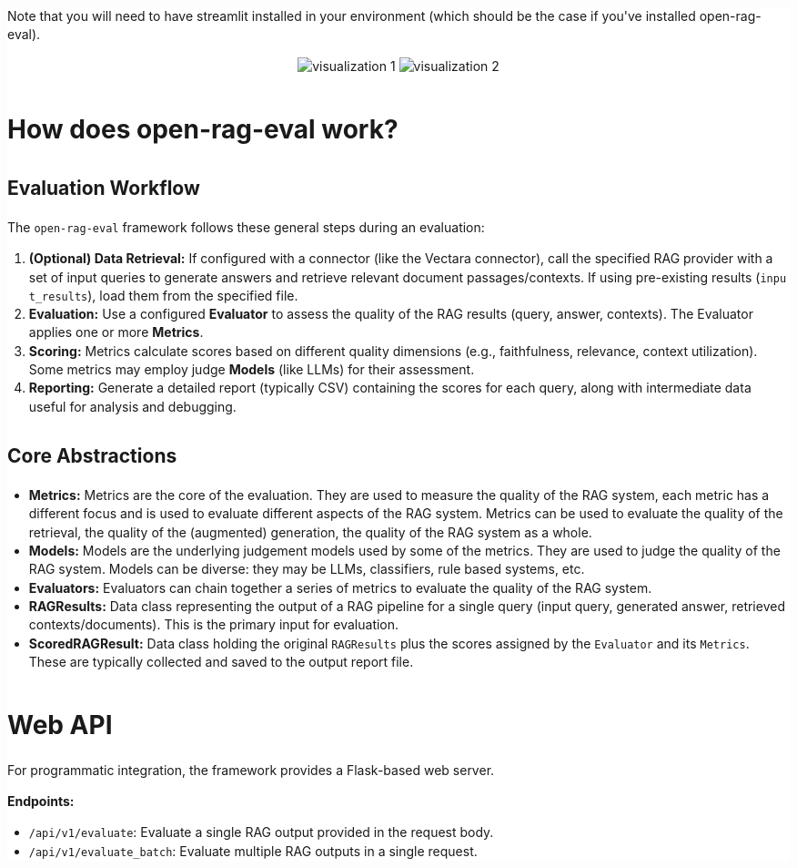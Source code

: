 Note that you will need to have streamlit installed in your environment (which should be the case if you've installed open-rag-eval). 

<p align="center">
  <img width="45%" alt="visualization 1" src="img/viz_1.png"/>
  <img width="45%" alt="visualization 2" src="img/viz_2.png"/>
</p>

# How does open-rag-eval work?

## Evaluation Workflow

The `open-rag-eval` framework follows these general steps during an evaluation:

1.  **(Optional) Data Retrieval:** If configured with a connector (like the Vectara connector), call the specified RAG provider with a set of input queries to generate answers and retrieve relevant document passages/contexts. If using pre-existing results (`input_results`), load them from the specified file.
2.  **Evaluation:** Use a configured **Evaluator** to assess the quality of the RAG results (query, answer, contexts). The Evaluator applies one or more **Metrics**.
3.  **Scoring:** Metrics calculate scores based on different quality dimensions (e.g., faithfulness, relevance, context utilization). Some metrics may employ judge **Models** (like LLMs) for their assessment.
4.  **Reporting:** Generate a detailed report (typically CSV) containing the scores for each query, along with intermediate data useful for analysis and debugging.

## Core Abstractions

- **Metrics:** Metrics are the core of the evaluation. They are used to measure the quality of the RAG system, each metric has a different focus and is used to evaluate different aspects of the RAG system. Metrics can be used to evaluate the quality of the retrieval, the quality of the (augmented) generation, the quality of the RAG system as a whole.
- **Models:** Models are the underlying judgement models used by some of the metrics. They are used to judge the quality of the RAG system. Models can be diverse: they may be LLMs, classifiers, rule based systems, etc.
- **Evaluators:** Evaluators can chain together a series of metrics to evaluate the quality of the RAG system.
- **RAGResults:** Data class representing the output of a RAG pipeline for a single query (input query, generated answer, retrieved contexts/documents). This is the primary input for evaluation.
- **ScoredRAGResult:** Data class holding the original `RAGResults` plus the scores assigned by the `Evaluator` and its `Metrics`. These are typically collected and saved to the output report file.

# Web API

For programmatic integration, the framework provides a Flask-based web server.

**Endpoints:**

- `/api/v1/evaluate`: Evaluate a single RAG output provided in the request body.
- `/api/v1/evaluate_batch`: Evaluate multiple RAG outputs in a single request.
